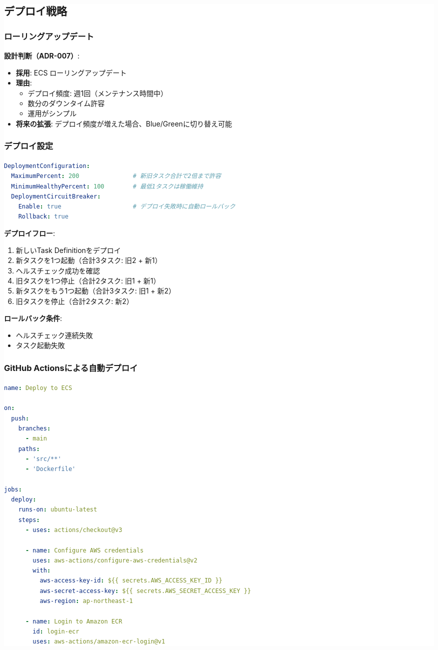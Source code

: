 
## デプロイ戦略

### ローリングアップデート

**設計判断（ADR-007）**:
- **採用**: ECS ローリングアップデート
- **理由**:
  - デプロイ頻度: 週1回（メンテナンス時間中）
  - 数分のダウンタイム許容
  - 運用がシンプル
- **将来の拡張**: デプロイ頻度が増えた場合、Blue/Greenに切り替え可能

### デプロイ設定

```yaml
DeploymentConfiguration:
  MaximumPercent: 200               # 新旧タスク合計で2倍まで許容
  MinimumHealthyPercent: 100        # 最低1タスクは稼働維持
  DeploymentCircuitBreaker:
    Enable: true                    # デプロイ失敗時に自動ロールバック
    Rollback: true
```

**デプロイフロー**:
1. 新しいTask Definitionをデプロイ
2. 新タスクを1つ起動（合計3タスク: 旧2 + 新1）
3. ヘルスチェック成功を確認
4. 旧タスクを1つ停止（合計2タスク: 旧1 + 新1）
5. 新タスクをもう1つ起動（合計3タスク: 旧1 + 新2）
6. 旧タスクを停止（合計2タスク: 新2）

**ロールバック条件**:
- ヘルスチェック連続失敗
- タスク起動失敗

### GitHub Actionsによる自動デプロイ

```yaml
name: Deploy to ECS

on:
  push:
    branches:
      - main
    paths:
      - 'src/**'
      - 'Dockerfile'

jobs:
  deploy:
    runs-on: ubuntu-latest
    steps:
      - uses: actions/checkout@v3

      - name: Configure AWS credentials
        uses: aws-actions/configure-aws-credentials@v2
        with:
          aws-access-key-id: ${{ secrets.AWS_ACCESS_KEY_ID }}
          aws-secret-access-key: ${{ secrets.AWS_SECRET_ACCESS_KEY }}
          aws-region: ap-northeast-1

      - name: Login to Amazon ECR
        id: login-ecr
        uses: aws-actions/amazon-ecr-login@v1
```